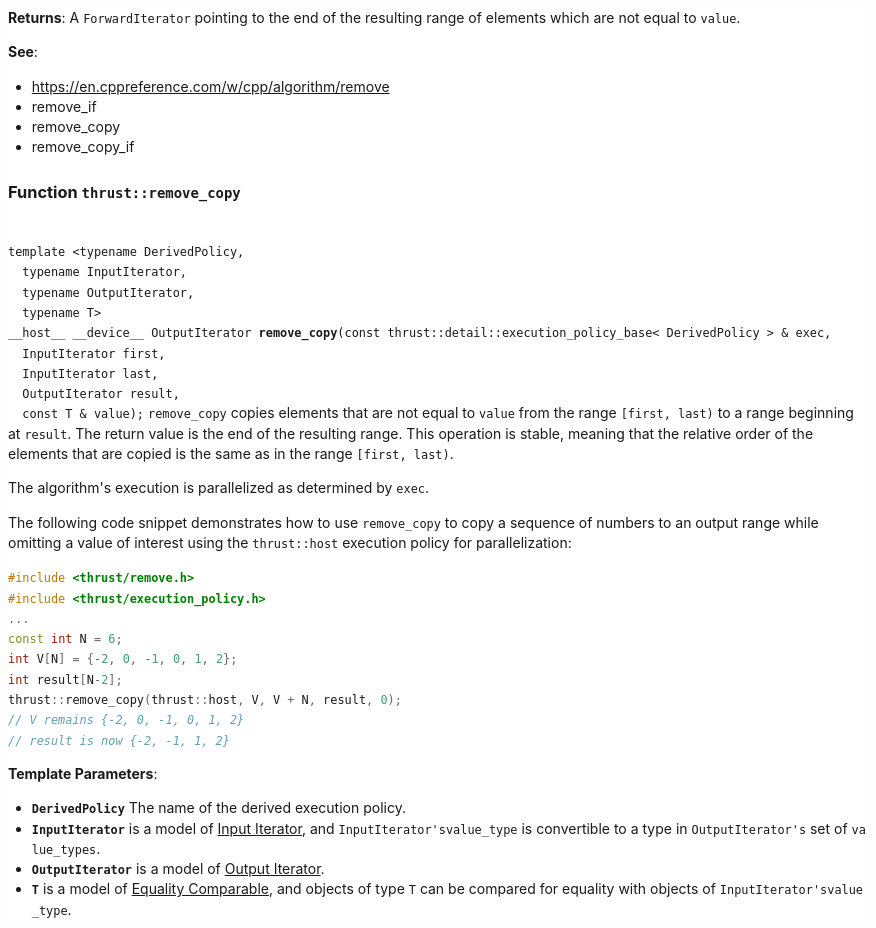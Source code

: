 **Returns**:
A <code>ForwardIterator</code> pointing to the end of the resulting range of elements which are not equal to <code>value</code>.

**See**:
* <a href="https://en.cppreference.com/w/cpp/algorithm/remove">https://en.cppreference.com/w/cpp/algorithm/remove</a>
* remove_if 
* remove_copy 
* remove_copy_if 

<h3 id="function-remove-copy">
Function <code>thrust::remove&#95;copy</code>
</h3>

<code class="doxybook">
<span>template &lt;typename DerivedPolicy,</span>
<span>&nbsp;&nbsp;typename InputIterator,</span>
<span>&nbsp;&nbsp;typename OutputIterator,</span>
<span>&nbsp;&nbsp;typename T&gt;</span>
<span>__host__ __device__ OutputIterator </span><span><b>remove_copy</b>(const thrust::detail::execution_policy_base< DerivedPolicy > & exec,</span>
<span>&nbsp;&nbsp;InputIterator first,</span>
<span>&nbsp;&nbsp;InputIterator last,</span>
<span>&nbsp;&nbsp;OutputIterator result,</span>
<span>&nbsp;&nbsp;const T & value);</span></code>
<code>remove&#95;copy</code> copies elements that are not equal to <code>value</code> from the range <code>[first, last)</code> to a range beginning at <code>result</code>. The return value is the end of the resulting range. This operation is stable, meaning that the relative order of the elements that are copied is the same as in the range <code>[first, last)</code>.

The algorithm's execution is parallelized as determined by <code>exec</code>.


The following code snippet demonstrates how to use <code>remove&#95;copy</code> to copy a sequence of numbers to an output range while omitting a value of interest using the <code>thrust::host</code> execution policy for parallelization:



```cpp
#include <thrust/remove.h>
#include <thrust/execution_policy.h>
...
const int N = 6;
int V[N] = {-2, 0, -1, 0, 1, 2};
int result[N-2];
thrust::remove_copy(thrust::host, V, V + N, result, 0);
// V remains {-2, 0, -1, 0, 1, 2}
// result is now {-2, -1, 1, 2}
```

**Template Parameters**:
* **`DerivedPolicy`** The name of the derived execution policy. 
* **`InputIterator`** is a model of <a href="https://en.cppreference.com/w/cpp/iterator/input_iterator">Input Iterator</a>, and <code>InputIterator's</code><code>value&#95;type</code> is convertible to a type in <code>OutputIterator's</code> set of <code>value&#95;types</code>. 
* **`OutputIterator`** is a model of <a href="https://en.cppreference.com/w/cpp/iterator/output_iterator">Output Iterator</a>. 
* **`T`** is a model of <a href="https://en.cppreference.com/w/cpp/concepts/equality_comparable">Equality Comparable</a>, and objects of type <code>T</code> can be compared for equality with objects of <code>InputIterator's</code><code>value&#95;type</code>.
